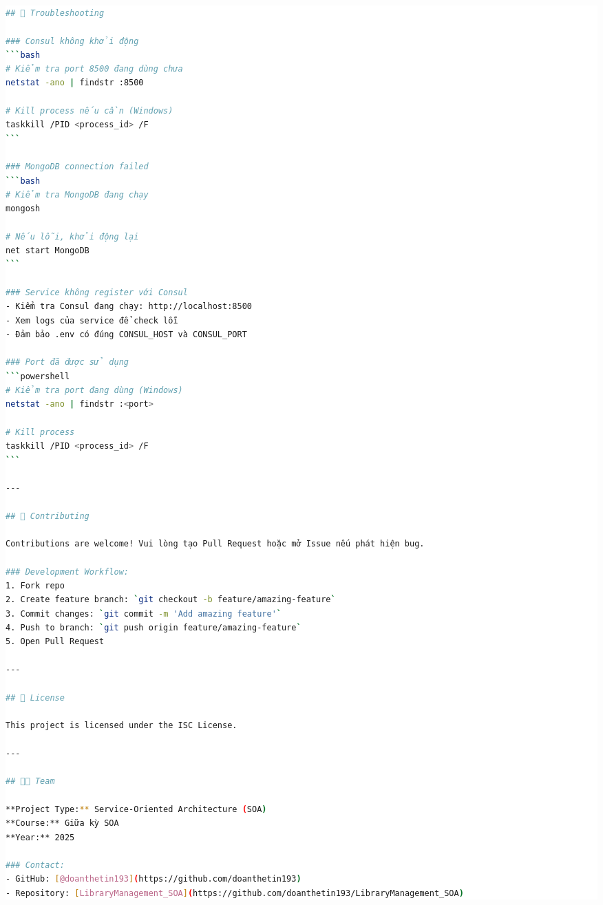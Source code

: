 ``````bash
## 🔧 Troubleshooting

### Consul không khởi động
```bash
# Kiểm tra port 8500 đang dùng chưa
netstat -ano | findstr :8500

# Kill process nếu cần (Windows)
taskkill /PID <process_id> /F
```

### MongoDB connection failed
```bash
# Kiểm tra MongoDB đang chạy
mongosh

# Nếu lỗi, khởi động lại
net start MongoDB
```

### Service không register với Consul
- Kiểm tra Consul đang chạy: http://localhost:8500
- Xem logs của service để check lỗi
- Đảm bảo .env có đúng CONSUL_HOST và CONSUL_PORT

### Port đã được sử dụng
```powershell
# Kiểm tra port đang dùng (Windows)
netstat -ano | findstr :<port>

# Kill process
taskkill /PID <process_id> /F
```

---

## 🤝 Contributing

Contributions are welcome! Vui lòng tạo Pull Request hoặc mở Issue nếu phát hiện bug.

### Development Workflow:
1. Fork repo
2. Create feature branch: `git checkout -b feature/amazing-feature`
3. Commit changes: `git commit -m 'Add amazing feature'`
4. Push to branch: `git push origin feature/amazing-feature`
5. Open Pull Request

---

## 📄 License

This project is licensed under the ISC License.

---

## 👨‍💻 Team

**Project Type:** Service-Oriented Architecture (SOA)  
**Course:** Giữa kỳ SOA  
**Year:** 2025

### Contact:
- GitHub: [@doanthetin193](https://github.com/doanthetin193)
- Repository: [LibraryManagement_SOA](https://github.com/doanthetin193/LibraryManagement_SOA)
``````